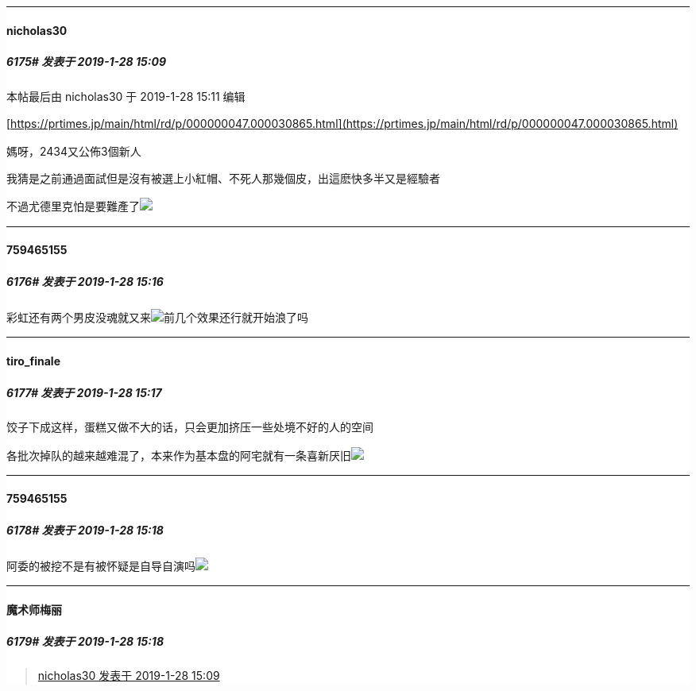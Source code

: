 
*****

####  nicholas30  
##### 6175#       发表于 2019-1-28 15:09


 本帖最后由 nicholas30 于 2019-1-28 15:11 编辑 

[https://prtimes.jp/main/html/rd/p/000000047.000030865.html](https://prtimes.jp/main/html/rd/p/000000047.000030865.html)


媽呀，2434又公佈3個新人

我猜是之前通過面試但是沒有被選上小紅帽、不死人那幾個皮，出這麽快多半又是經驗者

不過尤德里克怕是要難產了<img src="https://static.saraba1st.com/image/smiley/face2017/068.png" referrerpolicy="no-referrer">


*****

####  759465155  
##### 6176#       发表于 2019-1-28 15:16


彩虹还有两个男皮没魂就又来<img src="https://static.saraba1st.com/image/smiley/face2017/001.png" referrerpolicy="no-referrer">前几个效果还行就开始浪了吗


*****

####  tiro_finale  
##### 6177#       发表于 2019-1-28 15:17


饺子下成这样，蛋糕又做不大的话，只会更加挤压一些处境不好的人的空间

各批次掉队的越来越难混了，本来作为基本盘的阿宅就有一条喜新厌旧<img src="https://static.saraba1st.com/image/smiley/face2017/216.png" referrerpolicy="no-referrer">


*****

####  759465155  
##### 6178#       发表于 2019-1-28 15:18


阿委的被挖不是有被怀疑是自导自演吗<img src="https://static.saraba1st.com/image/smiley/face2017/049.png" referrerpolicy="no-referrer">


*****

####  魔术师梅丽  
##### 6179#       发表于 2019-1-28 15:18


<blockquote><a href="httphttps://bbs.saraba1st.com/2b/forum.php?mod=redirect&amp;goto=findpost&amp;pid=42414468&amp;ptid=1801966" target="_blank">nicholas30 发表于 2019-1-28 15:09</a>
